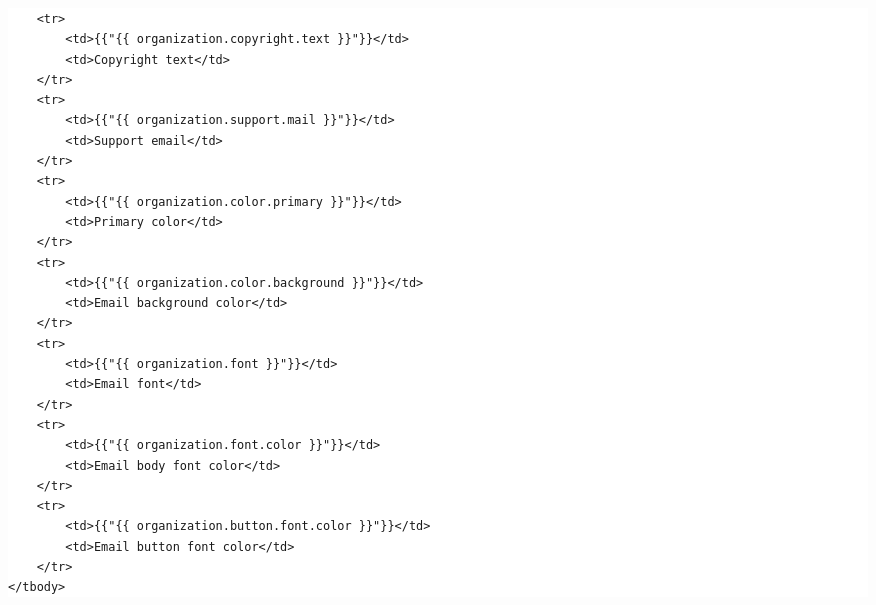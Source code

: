         <tr>
            <td>{{"{{ organization.copyright.text }}"}}</td>
            <td>Copyright text</td>
        </tr>
        <tr>
            <td>{{"{{ organization.support.mail }}"}}</td>
            <td>Support email</td>
        </tr>
        <tr>
            <td>{{"{{ organization.color.primary }}"}}</td>
            <td>Primary color</td>
        </tr>
        <tr>
            <td>{{"{{ organization.color.background }}"}}</td>
            <td>Email background color</td>
        </tr>
        <tr>
            <td>{{"{{ organization.font }}"}}</td>
            <td>Email font</td>
        </tr>
        <tr>
            <td>{{"{{ organization.font.color }}"}}</td>
            <td>Email body font color</td>
        </tr>
        <tr>
            <td>{{"{{ organization.button.font.color }}"}}</td>
            <td>Email button font color</td>
        </tr>
    </tbody>
</table>
